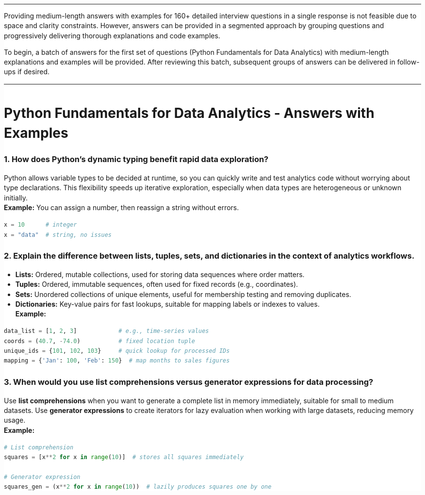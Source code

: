 ***
Providing medium-length answers with examples for 160+ detailed interview questions in a single response is not feasible due to space and clarity constraints. However, answers can be provided in a segmented approach by grouping questions and progressively delivering thorough explanations and code examples.

To begin, a batch of answers for the first set of questions (Python Fundamentals for Data Analytics) with medium-length explanations and examples will be provided. After reviewing this batch, subsequent groups of answers can be delivered in follow-ups if desired.

***

# Python Fundamentals for Data Analytics - Answers with Examples

### 1. How does Python’s dynamic typing benefit rapid data exploration?  
Python allows variable types to be decided at runtime, so you can quickly write and test analytics code without worrying about type declarations. This flexibility speeds up iterative exploration, especially when data types are heterogeneous or unknown initially.  
**Example:** You can assign a number, then reassign a string without errors.  
```python
x = 10      # integer
x = "data"  # string, no issues
```

### 2. Explain the difference between lists, tuples, sets, and dictionaries in the context of analytics workflows.  
- **Lists:** Ordered, mutable collections, used for storing data sequences where order matters.  
- **Tuples:** Ordered, immutable sequences, often used for fixed records (e.g., coordinates).  
- **Sets:** Unordered collections of unique elements, useful for membership testing and removing duplicates.  
- **Dictionaries:** Key-value pairs for fast lookups, suitable for mapping labels or indexes to values.  
**Example:**  
```python
data_list = [1, 2, 3]            # e.g., time-series values  
coords = (40.7, -74.0)           # fixed location tuple  
unique_ids = {101, 102, 103}     # quick lookup for processed IDs  
mapping = {'Jan': 100, 'Feb': 150}  # map months to sales figures  
```

### 3. When would you use list comprehensions versus generator expressions for data processing?  
Use **list comprehensions** when you want to generate a complete list in memory immediately, suitable for small to medium datasets. Use **generator expressions** to create iterators for lazy evaluation when working with large datasets, reducing memory usage.  
**Example:**  
```python
# List comprehension
squares = [x**2 for x in range(10)]  # stores all squares immediately  

# Generator expression
squares_gen = (x**2 for x in range(10))  # lazily produces squares one by one  
```
